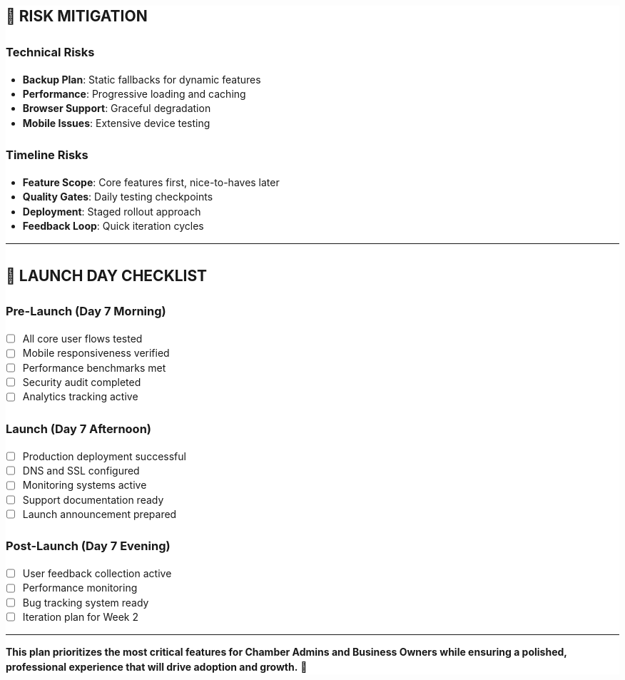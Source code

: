 
## 🚨 **RISK MITIGATION**

### **Technical Risks**
- **Backup Plan**: Static fallbacks for dynamic features
- **Performance**: Progressive loading and caching
- **Browser Support**: Graceful degradation
- **Mobile Issues**: Extensive device testing

### **Timeline Risks**
- **Feature Scope**: Core features first, nice-to-haves later
- **Quality Gates**: Daily testing checkpoints
- **Deployment**: Staged rollout approach
- **Feedback Loop**: Quick iteration cycles

---

## 🎯 **LAUNCH DAY CHECKLIST**

### **Pre-Launch (Day 7 Morning)**
- [ ] All core user flows tested
- [ ] Mobile responsiveness verified
- [ ] Performance benchmarks met
- [ ] Security audit completed
- [ ] Analytics tracking active

### **Launch (Day 7 Afternoon)**
- [ ] Production deployment successful
- [ ] DNS and SSL configured
- [ ] Monitoring systems active
- [ ] Support documentation ready
- [ ] Launch announcement prepared

### **Post-Launch (Day 7 Evening)**
- [ ] User feedback collection active
- [ ] Performance monitoring
- [ ] Bug tracking system ready
- [ ] Iteration plan for Week 2

---

**This plan prioritizes the most critical features for Chamber Admins and Business Owners while ensuring a polished, professional experience that will drive adoption and growth.** 🚀

